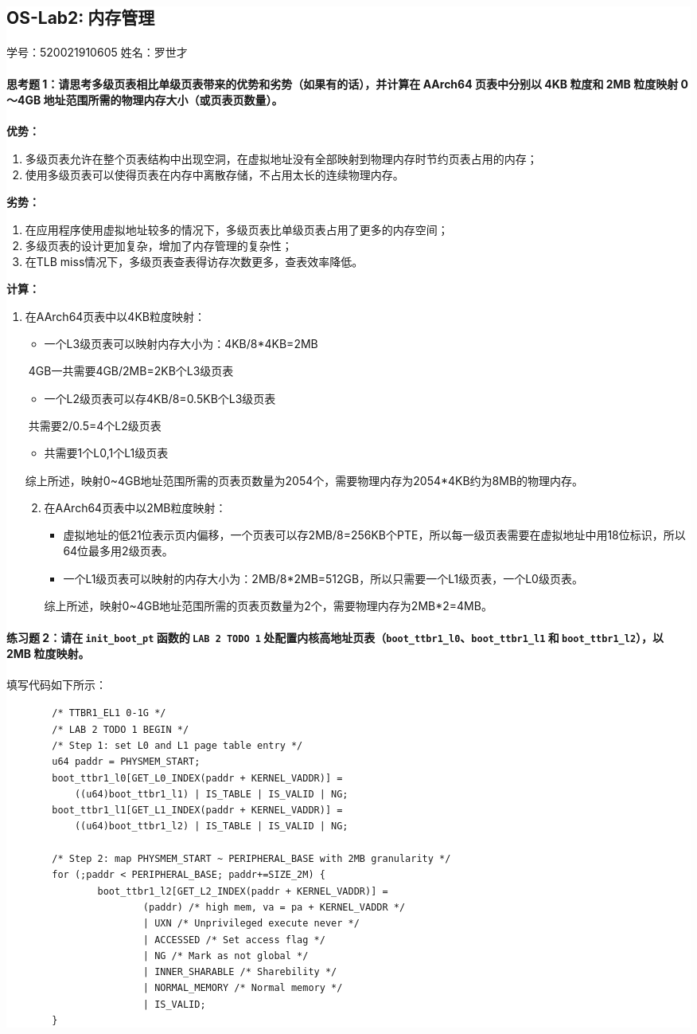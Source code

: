 ## OS-Lab2: 内存管理

学号：520021910605   姓名：罗世才



#### 思考题 1：请思考多级页表相比单级页表带来的优势和劣势（如果有的话），并计算在 AArch64 页表中分别以 4KB 粒度和 2MB 粒度映射 0～4GB 地址范围所需的物理内存大小（或页表页数量）。

**优势：**

1. 多级页表允许在整个页表结构中出现空洞，在虚拟地址没有全部映射到物理内存时节约页表占用的内存；
2. 使用多级页表可以使得页表在内存中离散存储，不占用太长的连续物理内存。    

**劣势：**

1. 在应用程序使用虚拟地址较多的情况下，多级页表比单级页表占用了更多的内存空间；
2. 多级页表的设计更加复杂，增加了内存管理的复杂性；
3. 在TLB miss情况下，多级页表查表得访存次数更多，查表效率降低。            

**计算：**

1. 在AArch64页表中以4KB粒度映射：

   - 一个L3级页表可以映射内存大小为：4KB/8*4KB=2MB

   ​       4GB一共需要4GB/2MB=2KB个L3级页表

   - 一个L2级页表可以存4KB/8=0.5KB个L3级页表

   ​       共需要2/0.5=4个L2级页表

   - 共需要1个L0,1个L1级页表

   综上所述，映射0~4GB地址范围所需的页表页数量为2054个，需要物理内存为2054*4KB约为8MB的物理内存。

   2. 在AArch64页表中以2MB粒度映射：

      - 虚拟地址的低21位表示页内偏移，一个页表可以存2MB/8=256KB个PTE，所以每一级页表需要在虚拟地址中用18位标识，所以64位最多用2级页表。

      - 一个L1级页表可以映射的内存大小为：2MB/8*2MB=512GB，所以只需要一个L1级页表，一个L0级页表。

      综上所述，映射0~4GB地址范围所需的页表页数量为2个，需要物理内存为2MB*2=4MB。

      

#### 练习题 2：请在 `init_boot_pt` 函数的 `LAB 2 TODO 1` 处配置内核高地址页表（`boot_ttbr1_l0`、`boot_ttbr1_l1` 和 `boot_ttbr1_l2`），以 2MB 粒度映射。

  填写代码如下所示：

```
        /* TTBR1_EL1 0-1G */
        /* LAB 2 TODO 1 BEGIN */
        /* Step 1: set L0 and L1 page table entry */
        u64 paddr = PHYSMEM_START;
        boot_ttbr1_l0[GET_L0_INDEX(paddr + KERNEL_VADDR)] = 
            ((u64)boot_ttbr1_l1) | IS_TABLE | IS_VALID | NG;
        boot_ttbr1_l1[GET_L1_INDEX(paddr + KERNEL_VADDR)] =
            ((u64)boot_ttbr1_l2) | IS_TABLE | IS_VALID | NG; 

        /* Step 2: map PHYSMEM_START ~ PERIPHERAL_BASE with 2MB granularity */
        for (;paddr < PERIPHERAL_BASE; paddr+=SIZE_2M) {
                boot_ttbr1_l2[GET_L2_INDEX(paddr + KERNEL_VADDR)] = 
                        (paddr) /* high mem, va = pa + KERNEL_VADDR */  
                        | UXN /* Unprivileged execute never */
                        | ACCESSED /* Set access flag */
                        | NG /* Mark as not global */
                        | INNER_SHARABLE /* Sharebility */
                        | NORMAL_MEMORY /* Normal memory */
                        | IS_VALID;
        }
```